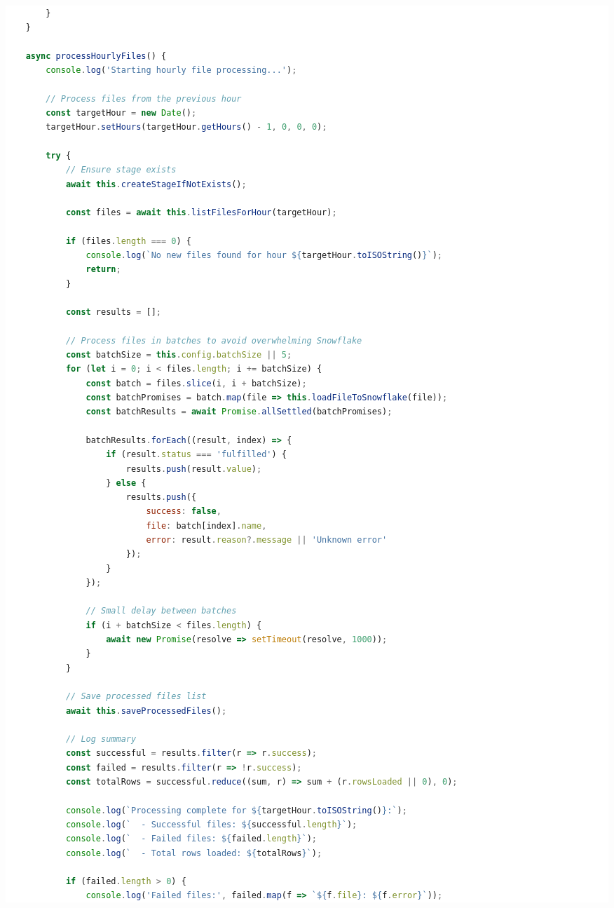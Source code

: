 ```js
        }
    }

    async processHourlyFiles() {
        console.log('Starting hourly file processing...');
        
        // Process files from the previous hour
        const targetHour = new Date();
        targetHour.setHours(targetHour.getHours() - 1, 0, 0, 0);
        
        try {
            // Ensure stage exists
            await this.createStageIfNotExists();
            
            const files = await this.listFilesForHour(targetHour);
            
            if (files.length === 0) {
                console.log(`No new files found for hour ${targetHour.toISOString()}`);
                return;
            }

            const results = [];
            
            // Process files in batches to avoid overwhelming Snowflake
            const batchSize = this.config.batchSize || 5;
            for (let i = 0; i < files.length; i += batchSize) {
                const batch = files.slice(i, i + batchSize);
                const batchPromises = batch.map(file => this.loadFileToSnowflake(file));
                const batchResults = await Promise.allSettled(batchPromises);
                
                batchResults.forEach((result, index) => {
                    if (result.status === 'fulfilled') {
                        results.push(result.value);
                    } else {
                        results.push({
                            success: false,
                            file: batch[index].name,
                            error: result.reason?.message || 'Unknown error'
                        });
                    }
                });
                
                // Small delay between batches
                if (i + batchSize < files.length) {
                    await new Promise(resolve => setTimeout(resolve, 1000));
                }
            }

            // Save processed files list
            await this.saveProcessedFiles();
            
            // Log summary
            const successful = results.filter(r => r.success);
            const failed = results.filter(r => !r.success);
            const totalRows = successful.reduce((sum, r) => sum + (r.rowsLoaded || 0), 0);
            
            console.log(`Processing complete for ${targetHour.toISOString()}:`);
            console.log(`  - Successful files: ${successful.length}`);
            console.log(`  - Failed files: ${failed.length}`);
            console.log(`  - Total rows loaded: ${totalRows}`);
            
            if (failed.length > 0) {
                console.log('Failed files:', failed.map(f => `${f.file}: ${f.error}`));
```